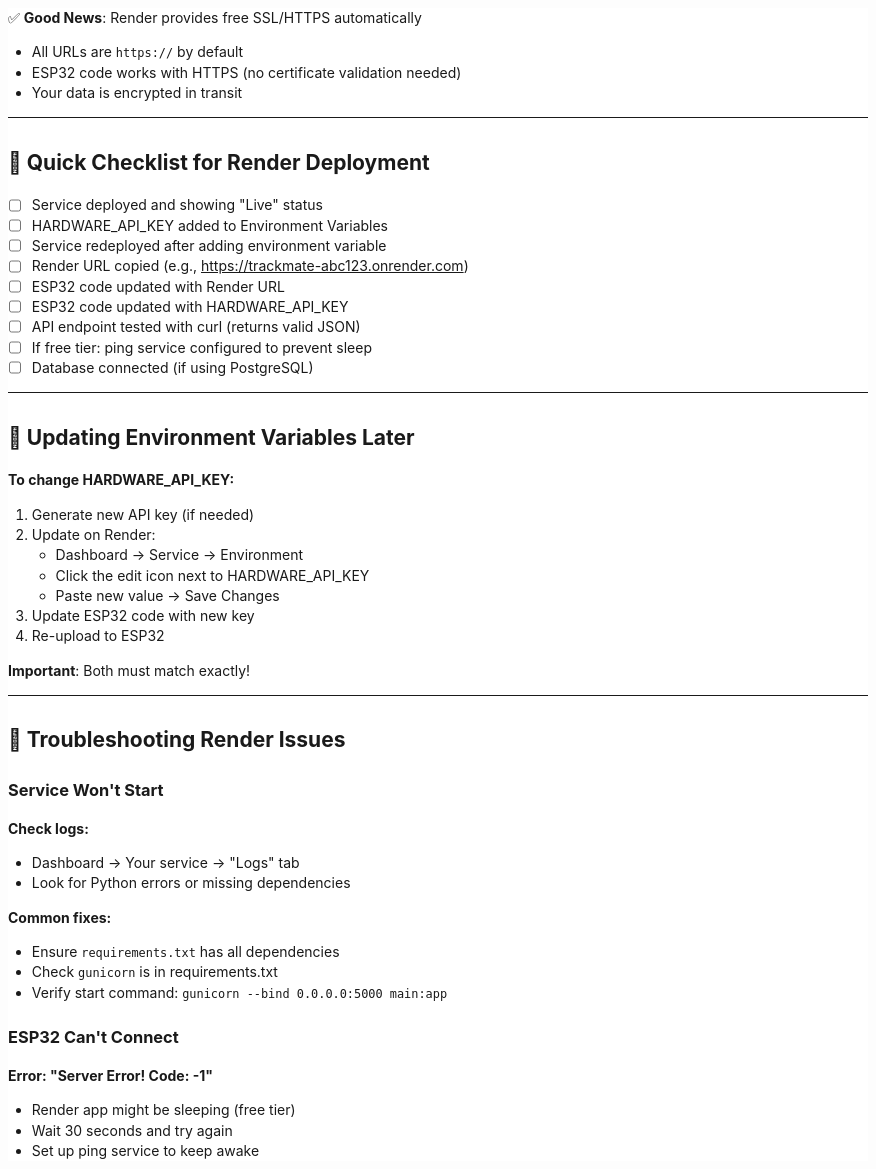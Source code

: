 ✅ **Good News**: Render provides free SSL/HTTPS automatically
- All URLs are `https://` by default
- ESP32 code works with HTTPS (no certificate validation needed)
- Your data is encrypted in transit

---

## 📱 Quick Checklist for Render Deployment

- [ ] Service deployed and showing "Live" status
- [ ] HARDWARE_API_KEY added to Environment Variables
- [ ] Service redeployed after adding environment variable
- [ ] Render URL copied (e.g., https://trackmate-abc123.onrender.com)
- [ ] ESP32 code updated with Render URL
- [ ] ESP32 code updated with HARDWARE_API_KEY
- [ ] API endpoint tested with curl (returns valid JSON)
- [ ] If free tier: ping service configured to prevent sleep
- [ ] Database connected (if using PostgreSQL)

---

## 🔄 Updating Environment Variables Later

**To change HARDWARE_API_KEY:**

1. Generate new API key (if needed)
2. Update on Render:
   - Dashboard → Service → Environment
   - Click the edit icon next to HARDWARE_API_KEY
   - Paste new value → Save Changes
3. Update ESP32 code with new key
4. Re-upload to ESP32

**Important**: Both must match exactly!

---

## 🐛 Troubleshooting Render Issues

### Service Won't Start
**Check logs:**
- Dashboard → Your service → "Logs" tab
- Look for Python errors or missing dependencies

**Common fixes:**
- Ensure `requirements.txt` has all dependencies
- Check `gunicorn` is in requirements.txt
- Verify start command: `gunicorn --bind 0.0.0.0:5000 main:app`

### ESP32 Can't Connect
**Error: "Server Error! Code: -1"**
- Render app might be sleeping (free tier)
- Wait 30 seconds and try again
- Set up ping service to keep awake
